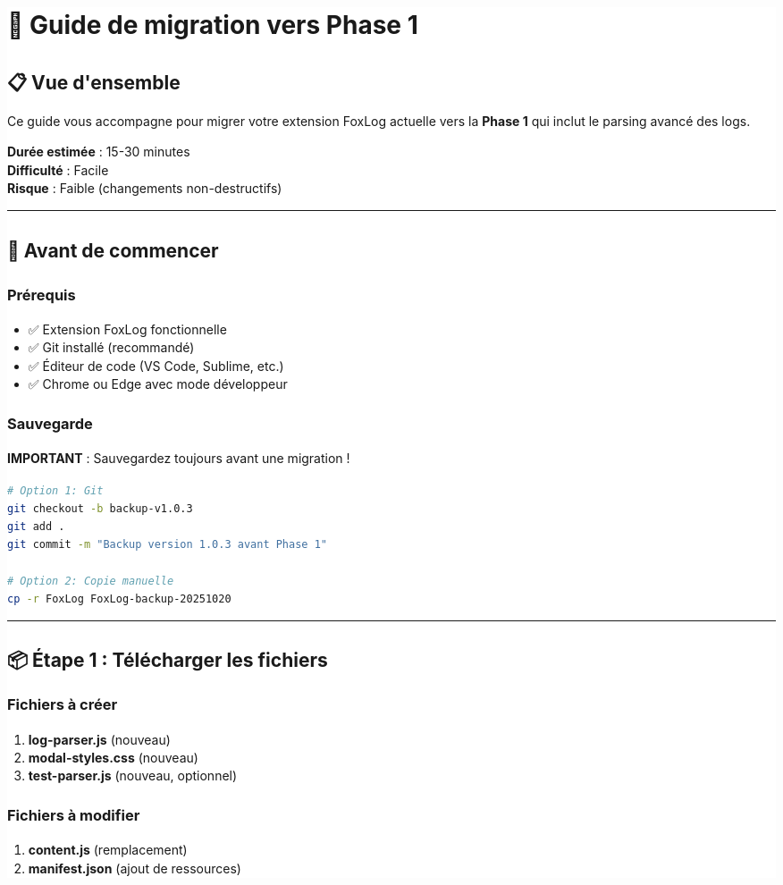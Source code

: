 # 🔄 Guide de migration vers Phase 1

## 📋 Vue d'ensemble

Ce guide vous accompagne pour migrer votre extension FoxLog actuelle vers la **Phase 1** qui inclut le parsing avancé des logs.

**Durée estimée** : 15-30 minutes  
**Difficulté** : Facile  
**Risque** : Faible (changements non-destructifs)

---

## 🎯 Avant de commencer

### Prérequis

- ✅ Extension FoxLog fonctionnelle
- ✅ Git installé (recommandé)
- ✅ Éditeur de code (VS Code, Sublime, etc.)
- ✅ Chrome ou Edge avec mode développeur

### Sauvegarde

**IMPORTANT** : Sauvegardez toujours avant une migration !

```bash
# Option 1: Git
git checkout -b backup-v1.0.3
git add .
git commit -m "Backup version 1.0.3 avant Phase 1"

# Option 2: Copie manuelle
cp -r FoxLog FoxLog-backup-20251020
```

---

## 📦 Étape 1 : Télécharger les fichiers

### Fichiers à créer

1. **log-parser.js** (nouveau)
2. **modal-styles.css** (nouveau)
3. **test-parser.js** (nouveau, optionnel)

### Fichiers à modifier

1. **content.js** (remplacement)
2. **manifest.json** (ajout de ressources)
